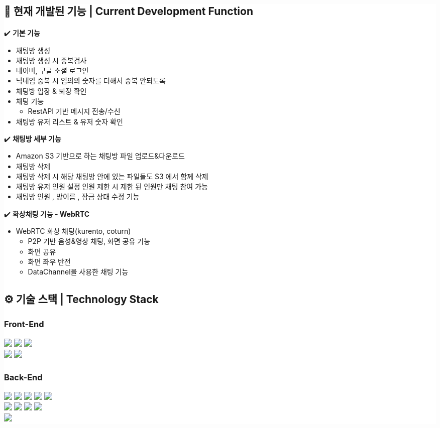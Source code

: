 ## 🌱 현재 개발된 기능 | Current Development Function

✔️ **기본 기능**
  - 채팅방 생성
- 채팅방 생성 시 중복검사
- 네이버, 구글 소셜 로그인
- 닉네임 중복 시 임의의 숫자를 더해서 중복 안되도록
- 채팅방 입장 & 퇴장 확인
- 채팅 기능
    - RestAPI 기반 메시지 전송/수신
- 채팅방 유저 리스트 & 유저 숫자 확인

✔️ **채팅방 세부 기능**
  -  Amazon S3 기반으로 하는 채팅방 파일 업로드&다운로드
- 채팅방 삭제
- 채팅방 삭제 시 해당 채팅방 안에 있는 파일들도 S3 에서 함께 삭제
- 채팅방 유저 인원 설정
인원 제한 시 제한 된 인원만 채팅 참여 가능
- 채팅방 인원 , 방이름 , 잠금 상태 수정 기능

✔️ **화상채팅 기능 - WebRTC**
  - WebRTC 화상 채팅(kurento, coturn)
       - P2P 기반 음성&영상 채팅, 화면 공유 기능
      - 화면 공유
       - 화면 좌우 반전
      - DataChannel을 사용한 채팅 기능

  

## ⚙ 기술 스택 | Technology Stack
### Front-End
<div>
  <img src="https://img.shields.io/badge/html5-E34F26?style=for-the-badge&logo=html5&logoColor=orange">
  <img src="https://img.shields.io/badge/css3-1572B6?style=for-the-badge&logo=css3&logoColor=orange">
  <img src="https://img.shields.io/badge/javascript-F7DF1E?style=for-the-badge&logo=javascript&logoColor=black">
  <br>
  <img src="https://img.shields.io/badge/WEBRTC-333333?style=for-the-badge&logo=WebRTC&logoColor=black">
  <img src="https://img.shields.io/badge/thymeleaf-005F0F?style=for-the-badge&logo=thymeleaf&logoColor=green">
</div>

### Back-End
<div>
  <img src="https://img.shields.io/badge/JAVA-007396?style=for-the-badge&logo=Java&logoColor=white">
  <img src="https://img.shields.io/badge/Jpa-007396?style=for-the-badge&logo=Jpa&logoColor=white">
  <img src="https://img.shields.io/badge/Spring Boot-6DB33F?style=for-the-badge&logo=Spring Boot&logoColor=white">
  <img src="https://img.shields.io/badge/Spring security-6DB33F?style=for-the-badge&logo=Spring Boot&logoColor=white">
  <img src="https://img.shields.io/badge/Gradle-02303A?style=for-the-badge&logo=Spring Boot&logoColor=white">
  <br>
  <img src="https://img.shields.io/badge/mysql-4479A1?style=for-the-badge&logo=mysql&logoColor=white">
  <img src="https://img.shields.io/badge/redis-DC382D?style=for-the-badge&logo=redis&logoColor=white">
  <img src="https://img.shields.io/badge/Amazon EC2-FF9900?style=for-the-badge&logo=Amazon EC2&logoColor=white">
  <img src="https://img.shields.io/badge/Amazon S3-569A31?style=for-the-badge&logo=Amazon S3&logoColor=white">
  <br>
  <img src="https://img.shields.io/badge/Amazon RDS-527FFF?style=for-the-badge&logo=Amazon RDS&logoColor=white">